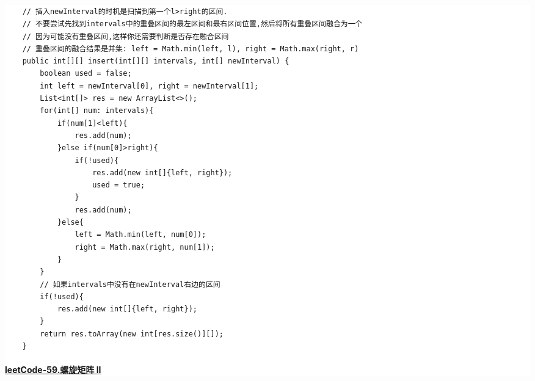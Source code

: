 ```
    // 插入newInterval的时机是扫描到第一个l>right的区间.
    // 不要尝试先找到intervals中的重叠区间的最左区间和最右区间位置,然后将所有重叠区间融合为一个
    // 因为可能没有重叠区间,这样你还需要判断是否存在融合区间
    // 重叠区间的融合结果是并集: left = Math.min(left, l), right = Math.max(right, r)
    public int[][] insert(int[][] intervals, int[] newInterval) {
        boolean used = false;
        int left = newInterval[0], right = newInterval[1];
        List<int[]> res = new ArrayList<>();
        for(int[] num: intervals){
            if(num[1]<left){
                res.add(num);
            }else if(num[0]>right){
                if(!used){
                    res.add(new int[]{left, right});
                    used = true;
                }
                res.add(num);
            }else{
                left = Math.min(left, num[0]);
                right = Math.max(right, num[1]);
            }
        }
        // 如果intervals中没有在newInterval右边的区间
        if(!used){
            res.add(new int[]{left, right});
        }
        return res.toArray(new int[res.size()][]);
    }
```
#### <a id="_id59">[leetCode-59.螺旋矩阵 II](#_link_click_group)</a>